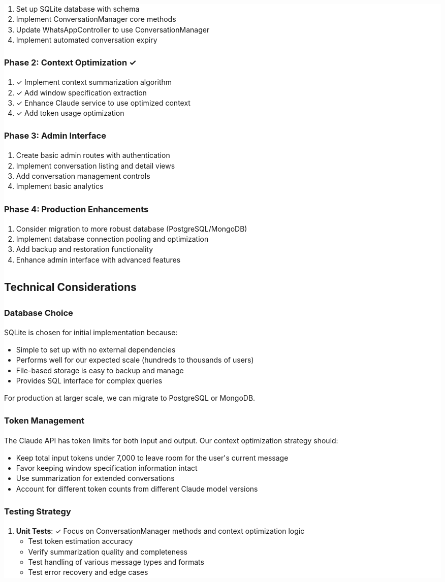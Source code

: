 1. Set up SQLite database with schema
2. Implement ConversationManager core methods
3. Update WhatsAppController to use ConversationManager
4. Implement automated conversation expiry

### Phase 2: Context Optimization ✓

1. ✓ Implement context summarization algorithm
2. ✓ Add window specification extraction
3. ✓ Enhance Claude service to use optimized context
4. ✓ Add token usage optimization

### Phase 3: Admin Interface

1. Create basic admin routes with authentication
2. Implement conversation listing and detail views
3. Add conversation management controls
4. Implement basic analytics

### Phase 4: Production Enhancements

1. Consider migration to more robust database (PostgreSQL/MongoDB)
2. Implement database connection pooling and optimization
3. Add backup and restoration functionality
4. Enhance admin interface with advanced features

## Technical Considerations

### Database Choice

SQLite is chosen for initial implementation because:
- Simple to set up with no external dependencies
- Performs well for our expected scale (hundreds to thousands of users)
- File-based storage is easy to backup and manage
- Provides SQL interface for complex queries

For production at larger scale, we can migrate to PostgreSQL or MongoDB.

### Token Management

The Claude API has token limits for both input and output. Our context optimization strategy should:
- Keep total input tokens under 7,000 to leave room for the user's current message
- Favor keeping window specification information intact
- Use summarization for extended conversations
- Account for different token counts from different Claude model versions

### Testing Strategy

1. **Unit Tests**: ✓ Focus on ConversationManager methods and context optimization logic
   - Test token estimation accuracy
   - Verify summarization quality and completeness
   - Test handling of various message types and formats
   - Test error recovery and edge cases
